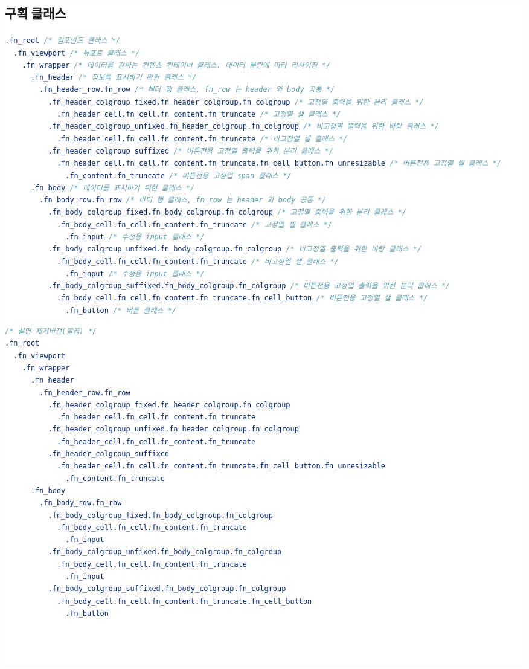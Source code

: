 ## 구획 클래스
```css
.fn_root /* 컴포넌트 클래스 */
  .fn_viewport /* 뷰포트 클래스 */
    .fn_wrapper /* 데이터를 감싸는 컨텐츠 컨테이너 클래스. 데이터 분량에 따라 리사이징 */
      .fn_header /* 정보를 표시하기 위한 클래스 */
        .fn_header_row.fn_row /* 헤더 행 클래스, fn_row 는 header 와 body 공통 */
          .fn_header_colgroup_fixed.fn_header_colgroup.fn_colgroup /* 고정열 출력을 위한 분리 클래스 */
            .fn_header_cell.fn_cell.fn_content.fn_truncate /* 고정열 셀 클래스 */
          .fn_header_colgroup_unfixed.fn_header_colgroup.fn_colgroup /* 비고정열 출력을 위한 바탕 클래스 */
            .fn_header_cell.fn_cell.fn_content.fn_truncate /* 비고정열 셀 클래스 */
          .fn_header_colgroup_suffixed /* 버튼전용 고정열 출력을 위한 분리 클래스 */
            .fn_header_cell.fn_cell.fn_content.fn_truncate.fn_cell_button.fn_unresizable /* 버튼전용 고정열 셀 클래스 */
              .fn_content.fn_truncate /* 버튼전용 고정열 span 클래스 */
      .fn_body /* 데이터를 표시하기 위한 클래스 */
        .fn_body_row.fn_row /* 바디 행 클래스, fn_row 는 header 와 body 공통 */
          .fn_body_colgroup_fixed.fn_body_colgroup.fn_colgroup /* 고정열 출력을 위한 분리 클래스 */
            .fn_body_cell.fn_cell.fn_content.fn_truncate /* 고정열 셀 클래스 */
              .fn_input /* 수정용 input 클래스 */
          .fn_body_colgroup_unfixed.fn_body_colgroup.fn_colgroup /* 비고정열 출력을 위한 바탕 클래스 */
            .fn_body_cell.fn_cell.fn_content.fn_truncate /* 비고정열 셀 클래스 */
              .fn_input /* 수정용 input 클래스 */
          .fn_body_colgroup_suffixed.fn_body_colgroup.fn_colgroup /* 버튼전용 고정열 출력을 위한 분리 클래스 */
            .fn_body_cell.fn_cell.fn_content.fn_truncate.fn_cell_button /* 버튼전용 고정열 셀 클래스 */
              .fn_button /* 버튼 클래스 */
```
```css
/* 설명 제거버전(깔끔) */
.fn_root
  .fn_viewport
    .fn_wrapper
      .fn_header
        .fn_header_row.fn_row
          .fn_header_colgroup_fixed.fn_header_colgroup.fn_colgroup
            .fn_header_cell.fn_cell.fn_content.fn_truncate
          .fn_header_colgroup_unfixed.fn_header_colgroup.fn_colgroup
            .fn_header_cell.fn_cell.fn_content.fn_truncate
          .fn_header_colgroup_suffixed
            .fn_header_cell.fn_cell.fn_content.fn_truncate.fn_cell_button.fn_unresizable
              .fn_content.fn_truncate
      .fn_body
        .fn_body_row.fn_row
          .fn_body_colgroup_fixed.fn_body_colgroup.fn_colgroup
            .fn_body_cell.fn_cell.fn_content.fn_truncate
              .fn_input
          .fn_body_colgroup_unfixed.fn_body_colgroup.fn_colgroup
            .fn_body_cell.fn_cell.fn_content.fn_truncate
              .fn_input
          .fn_body_colgroup_suffixed.fn_body_colgroup.fn_colgroup
            .fn_body_cell.fn_cell.fn_content.fn_truncate.fn_cell_button
              .fn_button
```
<br/><br/><br/>
